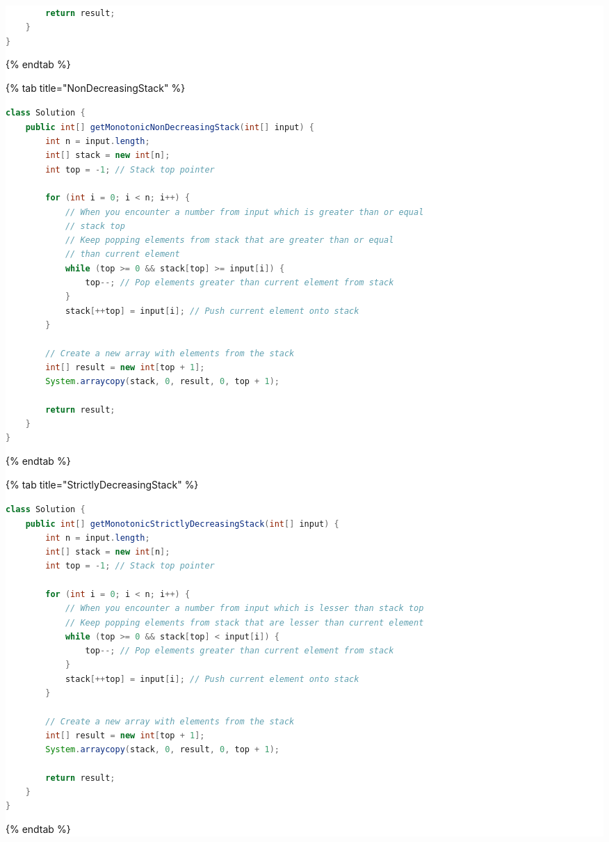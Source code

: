 ```java
        return result;
    }
}

```
{% endtab %}

{% tab title="NonDecreasingStack" %}
```java
class Solution {
    public int[] getMonotonicNonDecreasingStack(int[] input) {
        int n = input.length;
        int[] stack = new int[n];
        int top = -1; // Stack top pointer

        for (int i = 0; i < n; i++) {
            // When you encounter a number from input which is greater than or equal
            // stack top
            // Keep popping elements from stack that are greater than or equal
            // than current element
            while (top >= 0 && stack[top] >= input[i]) {
                top--; // Pop elements greater than current element from stack
            }
            stack[++top] = input[i]; // Push current element onto stack
        }

        // Create a new array with elements from the stack
        int[] result = new int[top + 1];
        System.arraycopy(stack, 0, result, 0, top + 1);

        return result;
    }
}

```
{% endtab %}

{% tab title="StrictlyDecreasingStack" %}
```java
class Solution {
    public int[] getMonotonicStrictlyDecreasingStack(int[] input) {
        int n = input.length;
        int[] stack = new int[n];
        int top = -1; // Stack top pointer

        for (int i = 0; i < n; i++) {
            // When you encounter a number from input which is lesser than stack top
            // Keep popping elements from stack that are lesser than current element
            while (top >= 0 && stack[top] < input[i]) {
                top--; // Pop elements greater than current element from stack
            }
            stack[++top] = input[i]; // Push current element onto stack
        }

        // Create a new array with elements from the stack
        int[] result = new int[top + 1];
        System.arraycopy(stack, 0, result, 0, top + 1);

        return result;
    }
}

```
{% endtab %}
